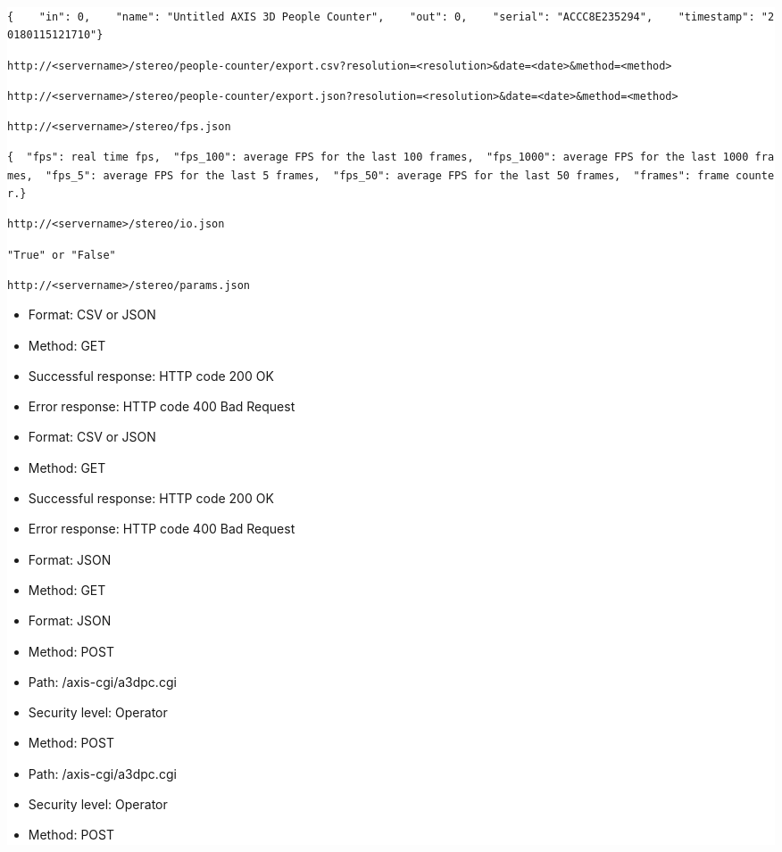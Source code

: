 ```
{    "in": 0,    "name": "Untitled AXIS 3D People Counter",    "out": 0,    "serial": "ACCC8E235294",    "timestamp": "20180115121710"}
```

```
http://<servername>/stereo/people-counter/export.csv?resolution=<resolution>&date=<date>&method=<method>
```

```
http://<servername>/stereo/people-counter/export.json?resolution=<resolution>&date=<date>&method=<method>
```

```
http://<servername>/stereo/fps.json
```

```
{  "fps": real time fps,  "fps_100": average FPS for the last 100 frames,  "fps_1000": average FPS for the last 1000 frames,  "fps_5": average FPS for the last 5 frames,  "fps_50": average FPS for the last 50 frames,  "frames": frame counter.}
```

```
http://<servername>/stereo/io.json
```

```
"True" or "False"
```

```
http://<servername>/stereo/params.json
```

- Format: CSV or JSON
- Method: GET

- Successful response: HTTP code 200 OK

- Error response: HTTP code 400 Bad Request

- Format: CSV or JSON
- Method: GET

- Successful response: HTTP code 200 OK

- Error response: HTTP code 400 Bad Request

- Format: JSON
- Method: GET

- Format: JSON
- Method: POST

- Path: /axis-cgi/a3dpc.cgi
- Security level: Operator
- Method: POST

- Path: /axis-cgi/a3dpc.cgi
- Security level: Operator
- Method: POST
